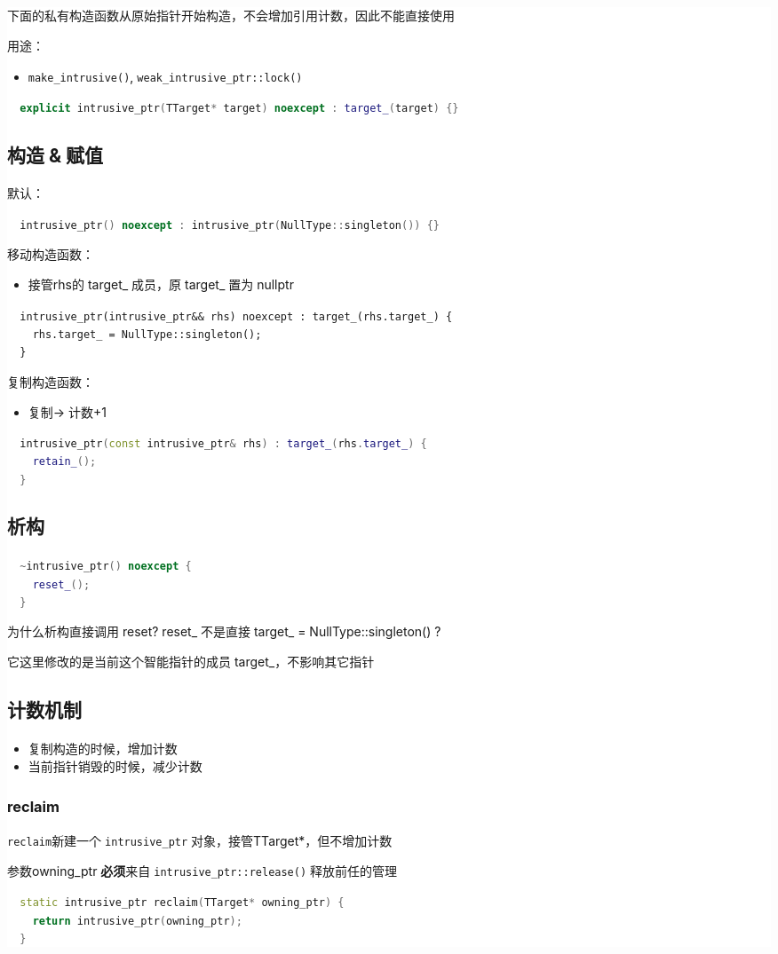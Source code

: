 下面的私有构造函数从原始指针开始构造，不会增加引用计数，因此不能直接使用

用途：
- `make_intrusive()`, `weak_intrusive_ptr::lock()` 
```cpp
  explicit intrusive_ptr(TTarget* target) noexcept : target_(target) {}
```

## 构造 & 赋值

默认：
```cpp
  intrusive_ptr() noexcept : intrusive_ptr(NullType::singleton()) {}
```

移动构造函数：
- 接管rhs的 target_ 成员，原 target_ 置为 nullptr
```
  intrusive_ptr(intrusive_ptr&& rhs) noexcept : target_(rhs.target_) {
    rhs.target_ = NullType::singleton();
  }
```

复制构造函数：
- 复制-> 计数+1
```cpp
  intrusive_ptr(const intrusive_ptr& rhs) : target_(rhs.target_) {
    retain_();
  }
```

## 析构

```cpp
  ~intrusive_ptr() noexcept {
    reset_();
  }
```
为什么析构直接调用 reset? reset_ 不是直接 target_ = NullType::singleton() ? 

它这里修改的是当前这个智能指针的成员 target_，不影响其它指针 

## 计数机制

- 复制构造的时候，增加计数
- 当前指针销毁的时候，减少计数

### reclaim

`reclaim`新建一个 `intrusive_ptr` 对象，接管TTarget*，但不增加计数

参数owning_ptr **必须**来自 `intrusive_ptr::release()` 释放前任的管理
```cpp
  static intrusive_ptr reclaim(TTarget* owning_ptr) {
    return intrusive_ptr(owning_ptr);
  }
```
